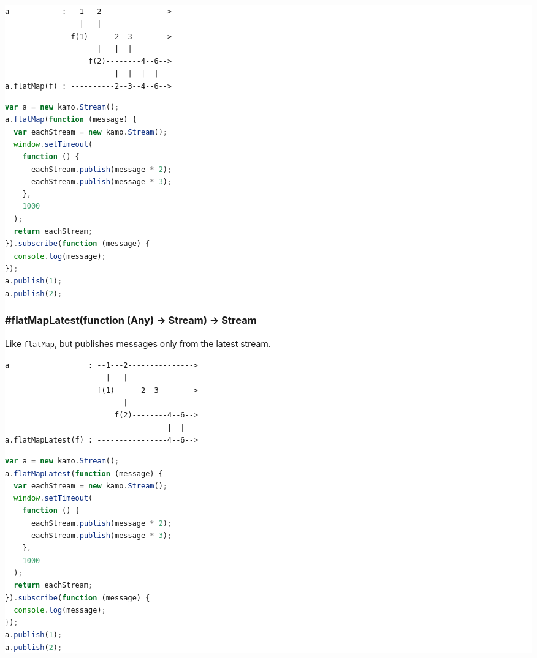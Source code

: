 ```
a            : --1---2--------------->
                 |   |
               f(1)------2--3-------->
                     |   |  |
                   f(2)--------4--6-->
                         |  |  |  |
a.flatMap(f) : ----------2--3--4--6-->
```

```js
var a = new kamo.Stream();
a.flatMap(function (message) {
  var eachStream = new kamo.Stream();
  window.setTimeout(
    function () {
      eachStream.publish(message * 2);
      eachStream.publish(message * 3);
    },
    1000
  );
  return eachStream;
}).subscribe(function (message) {
  console.log(message);
});
a.publish(1);
a.publish(2);
```

### #flatMapLatest(function (Any) -> Stream) -> Stream
Like `flatMap`, but publishes messages only from the latest stream.

```
a                  : --1---2--------------->
                       |   |
                     f(1)------2--3-------->
                           |
                         f(2)--------4--6-->
                                     |  |
a.flatMapLatest(f) : ----------------4--6-->
```

```js
var a = new kamo.Stream();
a.flatMapLatest(function (message) {
  var eachStream = new kamo.Stream();
  window.setTimeout(
    function () {
      eachStream.publish(message * 2);
      eachStream.publish(message * 3);
    },
    1000
  );
  return eachStream;
}).subscribe(function (message) {
  console.log(message);
});
a.publish(1);
a.publish(2);
```
